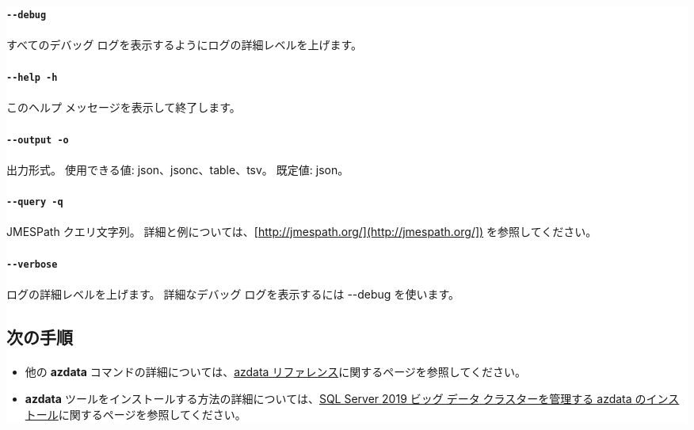 #### `--debug`
すべてのデバッグ ログを表示するようにログの詳細レベルを上げます。
#### `--help -h`
このヘルプ メッセージを表示して終了します。
#### `--output -o`
出力形式。  使用できる値: json、jsonc、table、tsv。  既定値: json。
#### `--query -q`
JMESPath クエリ文字列。 詳細と例については、[http://jmespath.org/](http://jmespath.org/]) を参照してください。
#### `--verbose`
ログの詳細レベルを上げます。 詳細なデバッグ ログを表示するには --debug を使います。

## <a name="next-steps"></a>次の手順

- 他の **azdata** コマンドの詳細については、[azdata リファレンス](reference-azdata.md)に関するページを参照してください。 

- **azdata** ツールをインストールする方法の詳細については、[SQL Server 2019 ビッグ データ クラスターを管理する azdata のインストール](deploy-install-azdata.md)に関するページを参照してください。
